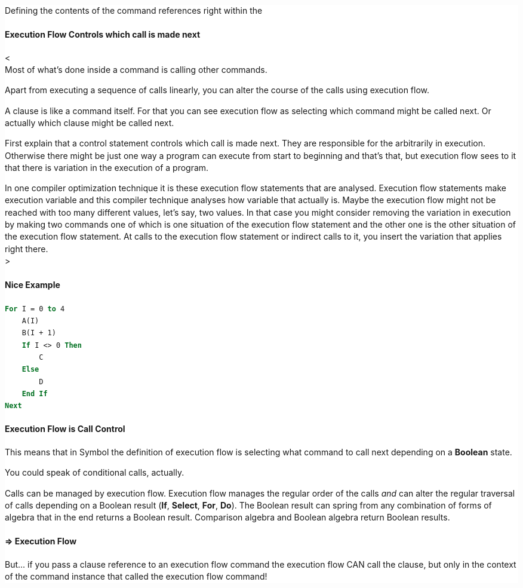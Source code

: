Defining the contents of the command references right within the

#### Execution Flow Controls which call is made next

<  
Most of what’s done inside a command is calling other commands.

Apart from executing a sequence of calls linearly, you can alter the course of the calls using execution flow.

A clause is like a command itself. For that you can see execution flow as selecting which command might be called next. Or actually which clause might be called next.

First explain that a control statement controls which call is made next. They are responsible for the arbitrarily in execution. Otherwise there might be just one way a program can execute from start to beginning and that’s that, but execution flow sees to it that there is variation in the execution of a program.

In one compiler optimization technique it is these execution flow statements that are analysed. Execution flow statements make execution variable and this compiler technique analyses how variable that actually is. Maybe the execution flow might not be reached with too many different values, let’s say, two values. In that case you might consider removing the variation in execution by making two commands one of which is one situation of the execution flow statement and the other one is the other situation of the execution flow statement. At calls to the execution flow statement or indirect calls to it, you insert the variation that applies right there.  
\>

#### Nice Example

```vb
For I = 0 to 4
    A(I)
    B(I + 1)
    If I <> 0 Then 
        C
    Else
        D
    End If
Next
```

#### Execution Flow is Call Control

This means that in Symbol the definition of execution flow is selecting what command to call next depending on a __Boolean__ state.

You could speak of conditional calls, actually. 

Calls can be managed by execution flow. Execution flow manages the regular order of the calls *and* can alter the regular traversal of calls depending on a Boolean result (__If__, __Select__, __For__, __Do__). The Boolean result can spring from any combination of forms of algebra that in the end returns a Boolean result. Comparison algebra and Boolean algebra return Boolean results.

#### => Execution Flow

But... if you pass a clause reference to an execution flow command the execution flow CAN call the clause, but only in the context of the command instance that called the execution flow command!
